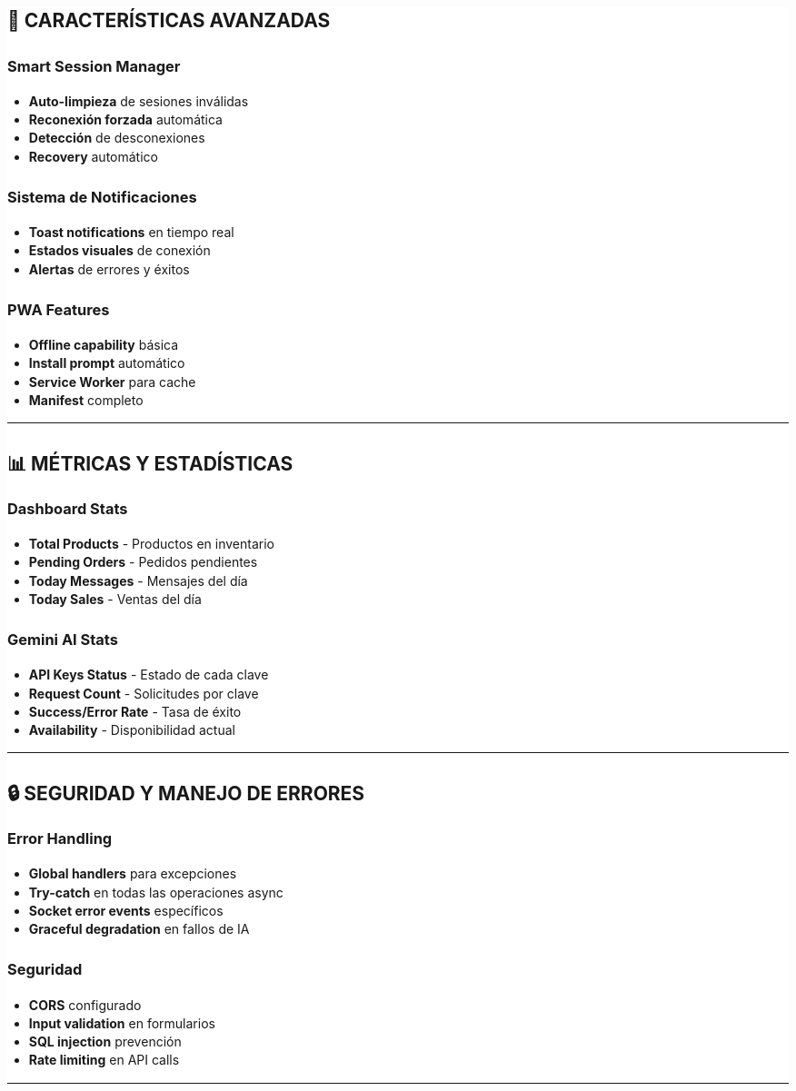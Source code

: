 
## 🚀 CARACTERÍSTICAS AVANZADAS

### Smart Session Manager
- **Auto-limpieza** de sesiones inválidas
- **Reconexión forzada** automática
- **Detección** de desconexiones
- **Recovery** automático

### Sistema de Notificaciones
- **Toast notifications** en tiempo real
- **Estados visuales** de conexión
- **Alertas** de errores y éxitos

### PWA Features
- **Offline capability** básica
- **Install prompt** automático
- **Service Worker** para cache
- **Manifest** completo

---

## 📊 MÉTRICAS Y ESTADÍSTICAS

### Dashboard Stats
- **Total Products** - Productos en inventario
- **Pending Orders** - Pedidos pendientes
- **Today Messages** - Mensajes del día
- **Today Sales** - Ventas del día

### Gemini AI Stats
- **API Keys Status** - Estado de cada clave
- **Request Count** - Solicitudes por clave
- **Success/Error Rate** - Tasa de éxito
- **Availability** - Disponibilidad actual

---

## 🔒 SEGURIDAD Y MANEJO DE ERRORES

### Error Handling
- **Global handlers** para excepciones
- **Try-catch** en todas las operaciones async
- **Socket error events** específicos
- **Graceful degradation** en fallos de IA

### Seguridad
- **CORS** configurado
- **Input validation** en formularios
- **SQL injection** prevención
- **Rate limiting** en API calls

---
